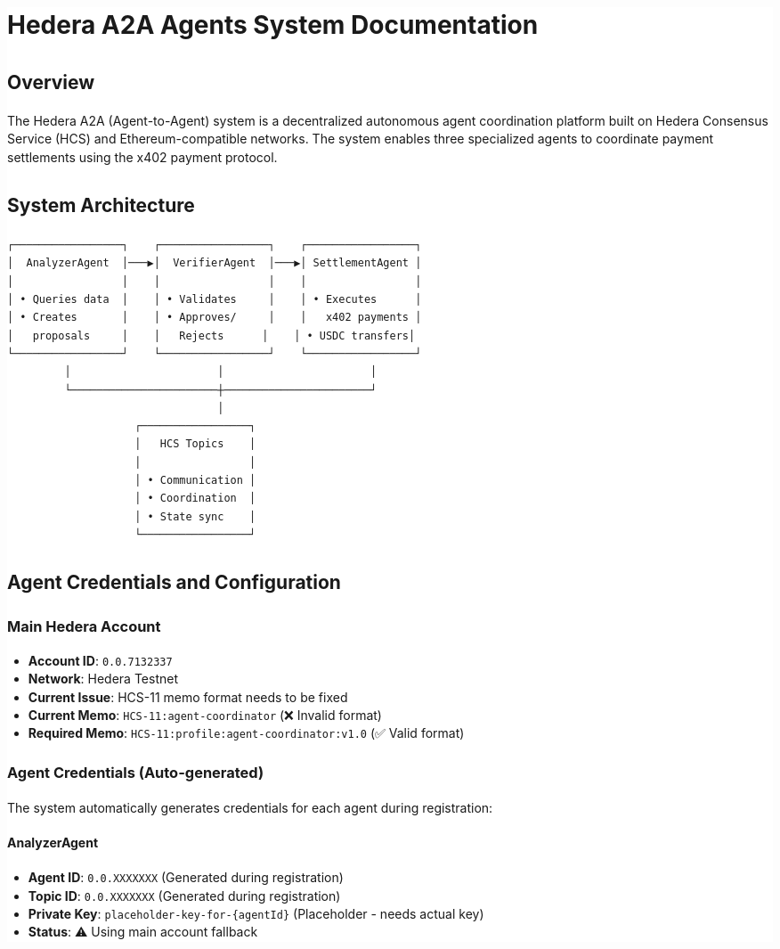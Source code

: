 # Hedera A2A Agents System Documentation

## Overview

The Hedera A2A (Agent-to-Agent) system is a decentralized autonomous agent coordination platform built on Hedera Consensus Service (HCS) and Ethereum-compatible networks. The system enables three specialized agents to coordinate payment settlements using the x402 payment protocol.

## System Architecture

```
┌─────────────────┐    ┌─────────────────┐    ┌─────────────────┐
│  AnalyzerAgent  │───▶│  VerifierAgent  │───▶│ SettlementAgent │
│                 │    │                 │    │                 │
│ • Queries data  │    │ • Validates     │    │ • Executes      │
│ • Creates       │    │ • Approves/     │    │   x402 payments │
│   proposals     │    │   Rejects      │    │ • USDC transfers│
└─────────────────┘    └─────────────────┘    └─────────────────┘
         │                       │                       │
         └───────────────────────┼───────────────────────┘
                                 │
                    ┌─────────────────┐
                    │   HCS Topics    │
                    │                 │
                    │ • Communication │
                    │ • Coordination  │
                    │ • State sync    │
                    └─────────────────┘
```

## Agent Credentials and Configuration

### Main Hedera Account

- **Account ID**: `0.0.7132337`
- **Network**: Hedera Testnet
- **Current Issue**: HCS-11 memo format needs to be fixed
- **Current Memo**: `HCS-11:agent-coordinator` (❌ Invalid format)
- **Required Memo**: `HCS-11:profile:agent-coordinator:v1.0` (✅ Valid format)

### Agent Credentials (Auto-generated)

The system automatically generates credentials for each agent during registration:

#### AnalyzerAgent

- **Agent ID**: `0.0.XXXXXXX` (Generated during registration)
- **Topic ID**: `0.0.XXXXXXX` (Generated during registration)
- **Private Key**: `placeholder-key-for-{agentId}` (Placeholder - needs actual key)
- **Status**: ⚠️ Using main account fallback
